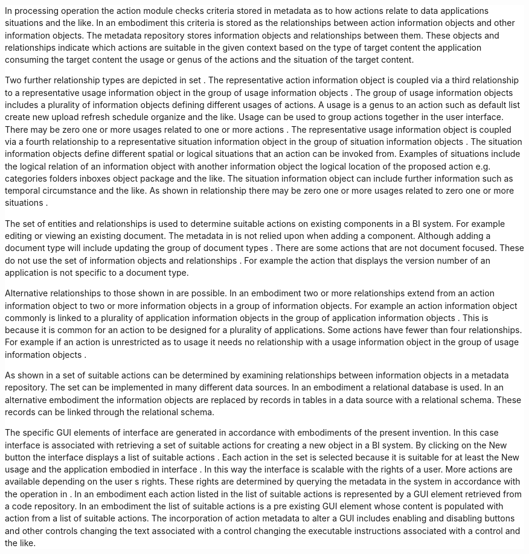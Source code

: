 In processing operation the action module checks criteria stored in metadata as to how actions relate to data applications situations and the like. In an embodiment this criteria is stored as the relationships between action information objects and other information objects. The metadata repository stores information objects and relationships between them. These objects and relationships indicate which actions are suitable in the given context based on the type of target content the application consuming the target content the usage or genus of the actions and the situation of the target content.

Two further relationship types are depicted in set . The representative action information object is coupled via a third relationship to a representative usage information object in the group of usage information objects . The group of usage information objects includes a plurality of information objects defining different usages of actions. A usage is a genus to an action such as default list create new upload refresh schedule organize and the like. Usage can be used to group actions together in the user interface. There may be zero one or more usages related to one or more actions . The representative usage information object is coupled via a fourth relationship to a representative situation information object in the group of situation information objects . The situation information objects define different spatial or logical situations that an action can be invoked from. Examples of situations include the logical relation of an information object with another information object the logical location of the proposed action e.g. categories folders inboxes object package and the like. The situation information object can include further information such as temporal circumstance and the like. As shown in relationship there may be zero one or more usages related to zero one or more situations .

The set of entities and relationships is used to determine suitable actions on existing components in a BI system. For example editing or viewing an existing document. The metadata in is not relied upon when adding a component. Although adding a document type will include updating the group of document types . There are some actions that are not document focused. These do not use the set of information objects and relationships . For example the action that displays the version number of an application is not specific to a document type.

Alternative relationships to those shown in are possible. In an embodiment two or more relationships extend from an action information object to two or more information objects in a group of information objects. For example an action information object commonly is linked to a plurality of application information objects in the group of application information objects . This is because it is common for an action to be designed for a plurality of applications. Some actions have fewer than four relationships. For example if an action is unrestricted as to usage it needs no relationship with a usage information object in the group of usage information objects .

As shown in a set of suitable actions can be determined by examining relationships between information objects in a metadata repository. The set can be implemented in many different data sources. In an embodiment a relational database is used. In an alternative embodiment the information objects are replaced by records in tables in a data source with a relational schema. These records can be linked through the relational schema.

The specific GUI elements of interface are generated in accordance with embodiments of the present invention. In this case interface is associated with retrieving a set of suitable actions for creating a new object in a BI system. By clicking on the New button the interface displays a list of suitable actions . Each action in the set is selected because it is suitable for at least the New usage and the application embodied in interface . In this way the interface is scalable with the rights of a user. More actions are available depending on the user s rights. These rights are determined by querying the metadata in the system in accordance with the operation in . In an embodiment each action listed in the list of suitable actions is represented by a GUI element retrieved from a code repository. In an embodiment the list of suitable actions is a pre existing GUI element whose content is populated with action from a list of suitable actions. The incorporation of action metadata to alter a GUI includes enabling and disabling buttons and other controls changing the text associated with a control changing the executable instructions associated with a control and the like.
